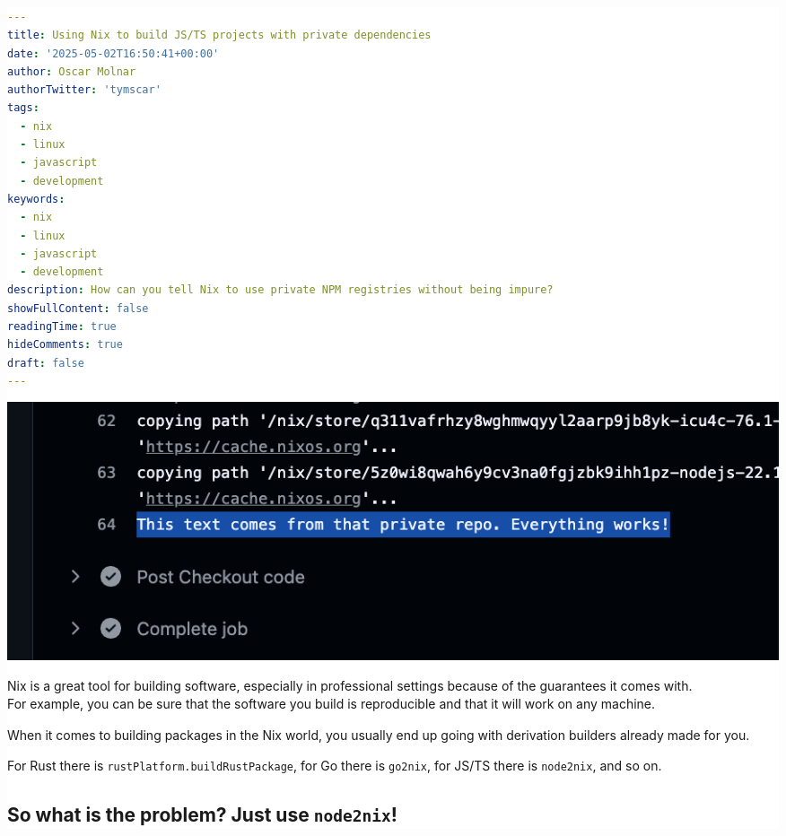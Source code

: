 ```yaml
---
title: Using Nix to build JS/TS projects with private dependencies
date: '2025-05-02T16:50:41+00:00'
author: Oscar Molnar
authorTwitter: 'tymscar'
tags:
  - nix
  - linux
  - javascript
  - development
keywords:
  - nix
  - linux
  - javascript
  - development
description: How can you tell Nix to use private NPM registries without being impure?
showFullContent: false
readingTime: true
hideComments: true
draft: false
---
```


!["Running code from a private repo")](/nix-private-npm-repos/githubActioonsSuccess.png) 

Nix is a great tool for building software, especially in professional settings because of the guarantees it comes with.  
For example, you can be sure that the software you build is reproducible and that it will work on any machine.

When it comes to building packages in the Nix world, you usually end up going with derivation builders already made for you.

For Rust there is `rustPlatform.buildRustPackage`, for Go there is `go2nix`, for JS/TS there is `node2nix`, and so on.

## So what is the problem? Just use `node2nix`!
